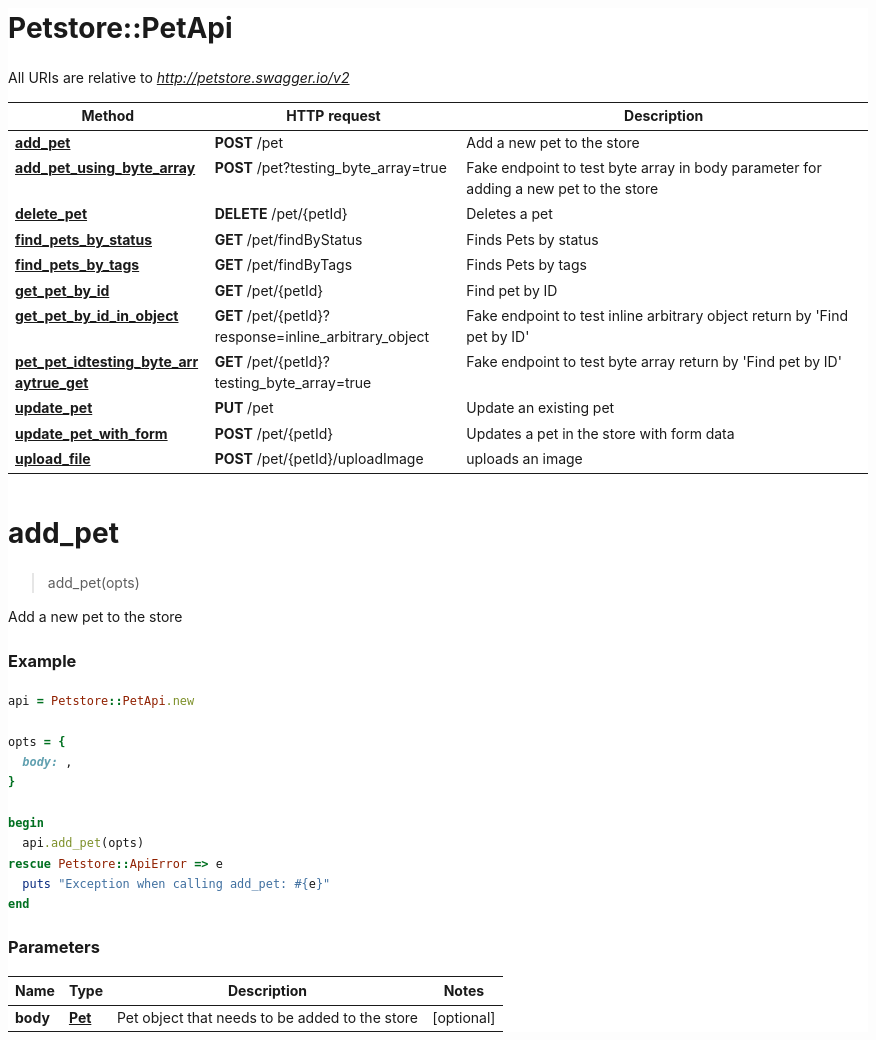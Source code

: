 # Petstore::PetApi

All URIs are relative to *http://petstore.swagger.io/v2*

Method | HTTP request | Description
------------- | ------------- | -------------
[**add_pet**](PetApi.md#add_pet) | **POST** /pet | Add a new pet to the store
[**add_pet_using_byte_array**](PetApi.md#add_pet_using_byte_array) | **POST** /pet?testing_byte_array=true | Fake endpoint to test byte array in body parameter for adding a new pet to the store
[**delete_pet**](PetApi.md#delete_pet) | **DELETE** /pet/{petId} | Deletes a pet
[**find_pets_by_status**](PetApi.md#find_pets_by_status) | **GET** /pet/findByStatus | Finds Pets by status
[**find_pets_by_tags**](PetApi.md#find_pets_by_tags) | **GET** /pet/findByTags | Finds Pets by tags
[**get_pet_by_id**](PetApi.md#get_pet_by_id) | **GET** /pet/{petId} | Find pet by ID
[**get_pet_by_id_in_object**](PetApi.md#get_pet_by_id_in_object) | **GET** /pet/{petId}?response=inline_arbitrary_object | Fake endpoint to test inline arbitrary object return by &#39;Find pet by ID&#39;
[**pet_pet_idtesting_byte_arraytrue_get**](PetApi.md#pet_pet_idtesting_byte_arraytrue_get) | **GET** /pet/{petId}?testing_byte_array=true | Fake endpoint to test byte array return by &#39;Find pet by ID&#39;
[**update_pet**](PetApi.md#update_pet) | **PUT** /pet | Update an existing pet
[**update_pet_with_form**](PetApi.md#update_pet_with_form) | **POST** /pet/{petId} | Updates a pet in the store with form data
[**upload_file**](PetApi.md#upload_file) | **POST** /pet/{petId}/uploadImage | uploads an image


# **add_pet**
> add_pet(opts)

Add a new pet to the store



### Example
```ruby
api = Petstore::PetApi.new

opts = { 
  body: ,
}

begin
  api.add_pet(opts)
rescue Petstore::ApiError => e
  puts "Exception when calling add_pet: #{e}"
end
```

### Parameters

Name | Type | Description  | Notes
------------- | ------------- | ------------- | -------------
 **body** | [**Pet**](Pet.md)| Pet object that needs to be added to the store | [optional] 
